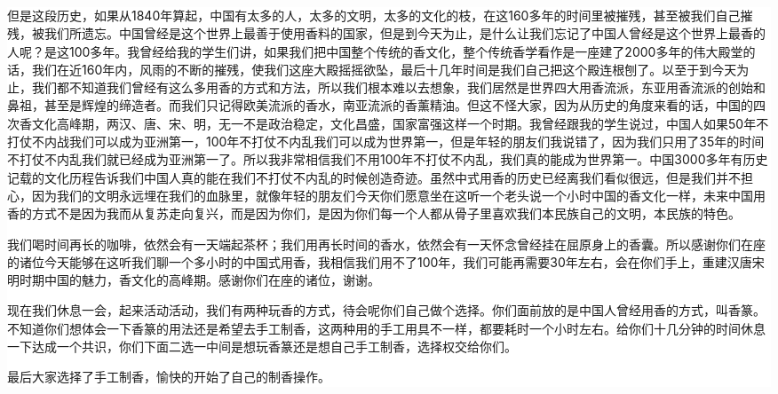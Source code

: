 但是这段历史，如果从1840年算起，中国有太多的人，太多的文明，太多的文化的枝，在这160多年的时间里被摧残，甚至被我们自己摧残，被我们所遗忘。中国曾经是这个世界上最善于使用香料的国家，但是到今天为止，是什么让我们忘记了中国人曾经是这个世界上最香的人呢？是这100多年。我曾经给我的学生们讲，如果我们把中国整个传统的香文化，整个传统香学看作是一座建了2000多年的伟大殿堂的话，我们在近160年内，风雨的不断的摧残，使我们这座大殿摇摇欲坠，最后十几年时间是我们自己把这个殿连根刨了。以至于到今天为止，我们都不知道我们曾经有这么多用香的方式和方法，所以我们根本难以去想象，我们居然是世界四大用香流派，东亚用香流派的创始和鼻祖，甚至是辉煌的缔造者。而我们只记得欧美流派的香水，南亚流派的香薰精油。但这不怪大家，因为从历史的角度来看的话，中国的四次香文化高峰期，两汉、唐、宋、明，无一不是政治稳定，文化昌盛，国家富强这样一个时期。我曾经跟我的学生说过，中国人如果50年不打仗不内战我们可以成为亚洲第一，100年不打仗不内乱我们可以成为世界第一，但是年轻的朋友们我说错了，因为我们只用了35年的时间不打仗不内乱我们就已经成为亚洲第一了。所以我非常相信我们不用100年不打仗不内乱，我们真的能成为世界第一。中国3000多年有历史记载的文化历程告诉我们中国人真的能在我们不打仗不内乱的时候创造奇迹。虽然中式用香的历史已经离我们看似很远，但是我们并不担心，因为我们的文明永远埋在我们的血脉里，就像年轻的朋友们今天你们愿意坐在这听一个老头说一个小时中国的香文化一样，未来中国用香的方式不是因为我而从复苏走向复兴，而是因为你们，是因为你们每一个人都从骨子里喜欢我们本民族自己的文明，本民族的特色。

我们喝时间再长的咖啡，依然会有一天端起茶杯；我们用再长时间的香水，依然会有一天怀念曾经挂在屈原身上的香囊。所以感谢你们在座的诸位今天能够在这听我们聊一个多小时的中国式用香，我相信我们用不了100年，我们可能再需要30年左右，会在你们手上，重建汉唐宋明时期中国的魅力，香文化的高峰期。感谢你们在座的诸位，谢谢。

现在我们休息一会，起来活动活动，我们有两种玩香的方式，待会呢你们自己做个选择。你们面前放的是中国人曾经用香的方式，叫香篆。不知道你们想体会一下香篆的用法还是希望去手工制香，这两种用的手工用具不一样，都要耗时一个小时左右。给你们十几分钟的时间休息一下达成一个共识，你们下面二选一中间是想玩香篆还是想自己手工制香，选择权交给你们。

最后大家选择了手工制香，愉快的开始了自己的制香操作。
